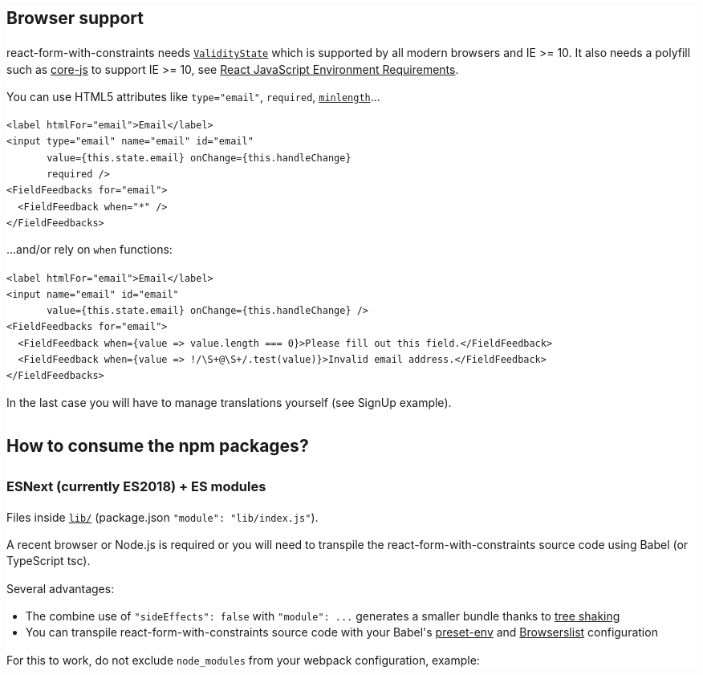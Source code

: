 ## Browser support

react-form-with-constraints needs [`ValidityState`](https://developer.mozilla.org/en-US/docs/Web/API/ValidityState) which is supported by all modern browsers and IE >= 10.
It also needs a polyfill such as [core-js](https://github.com/zloirock/core-js) to support IE >= 10, see [React JavaScript Environment Requirements](https://reactjs.org/docs/javascript-environment-requirements.html).

You can use HTML5 attributes like `type="email"`, `required`, [`minlength`](https://caniuse.com/#feat=input-minlength)...

```JSX
<label htmlFor="email">Email</label>
<input type="email" name="email" id="email"
       value={this.state.email} onChange={this.handleChange}
       required />
<FieldFeedbacks for="email">
  <FieldFeedback when="*" />
</FieldFeedbacks>
```

...and/or rely on `when` functions:

```JSX
<label htmlFor="email">Email</label>
<input name="email" id="email"
       value={this.state.email} onChange={this.handleChange} />
<FieldFeedbacks for="email">
  <FieldFeedback when={value => value.length === 0}>Please fill out this field.</FieldFeedback>
  <FieldFeedback when={value => !/\S+@\S+/.test(value)}>Invalid email address.</FieldFeedback>
</FieldFeedbacks>
```

In the last case you will have to manage translations yourself (see SignUp example).

## How to consume the npm packages?

### ESNext (currently ES2018) + ES modules

Files inside [`lib/`](https://unpkg.com/react-form-with-constraints@latest/lib/) (package.json `"module": "lib/index.js"`).

A recent browser or Node.js is required or you will need to transpile the react-form-with-constraints source code using Babel (or TypeScript tsc).

Several advantages:

- The combine use of `"sideEffects": false` with `"module": ...` generates a smaller bundle thanks to [tree shaking](https://webpack.js.org/guides/tree-shaking/)
- You can transpile react-form-with-constraints source code with your Babel's [preset-env](https://babeljs.io/docs/en/babel-preset-env) and [Browserslist](https://github.com/browserslist/browserslist) configuration

For this to work, do not exclude `node_modules` from your webpack configuration, example:
